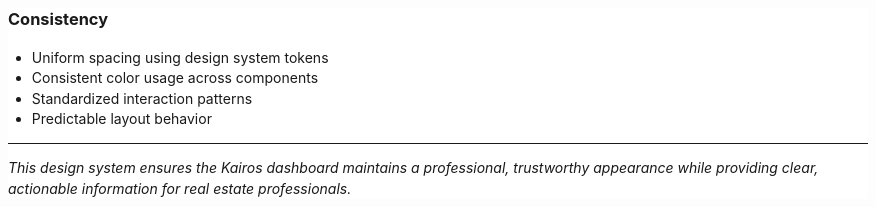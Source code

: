 ### **Consistency**
- Uniform spacing using design system tokens
- Consistent color usage across components
- Standardized interaction patterns
- Predictable layout behavior

---

*This design system ensures the Kairos dashboard maintains a professional, trustworthy appearance while providing clear, actionable information for real estate professionals.*
